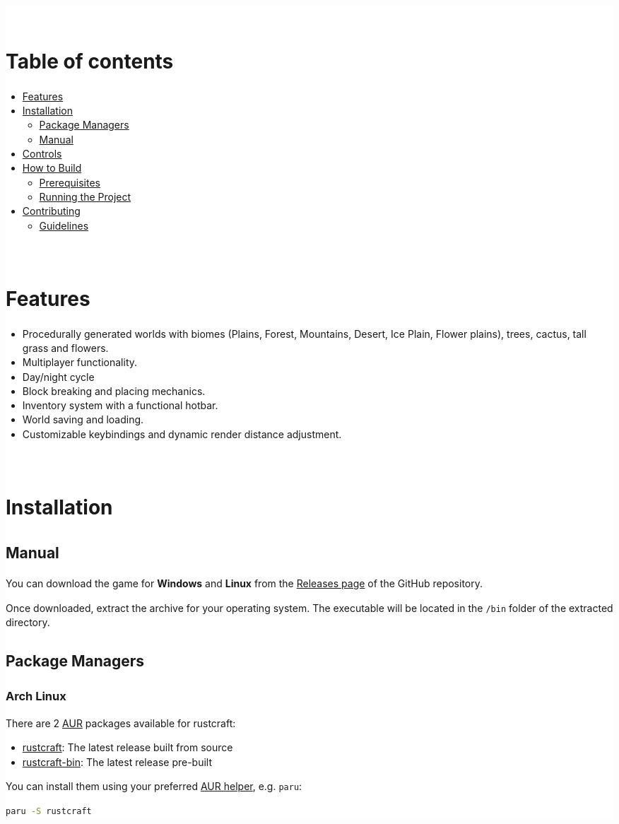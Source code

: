 <br>

# Table of contents

- [Features](#features)
- [Installation](#installation)
    - [Package Managers](#package-managers)
    - [Manual](#manual)
- [Controls](#controls)
- [How to Build](#how-to-build)
    - [Prerequisites](#prerequisites)
    - [Running the Project](#running-the-project)
- [Contributing](#contributing)
    - [Guidelines](#guidelines)

<br>

# Features
- Procedurally generated worlds with biomes (Plains, Forest, Mountains, Desert, Ice Plain, Flower plains), trees, cactus, tall grass and flowers.
- Multiplayer functionality.
- Day/night cycle
- Block breaking and placing mechanics.
- Inventory system with a functional hotbar.
- World saving and loading.
- Customizable keybindings and dynamic render distance adjustment.

<br>

# Installation

## Manual

You can download the game for **Windows** and **Linux** from the [Releases page](https://github.com/c2i-junia/rustcraft/releases) of the GitHub repository.

Once downloaded, extract the archive for your operating system. The executable will be located in the `/bin` folder of the extracted directory.

## Package Managers

### Arch Linux

There are 2 [AUR](https://aur.archlinux.org) packages available for rustcraft:

- [rustcraft](https://aur.archlinux.org/packages/rustcraft): The latest release built from source
- [rustcraft-bin](https://aur.archlinux.org/packages/rustcraft-bin): The latest release pre-built

You can install them using your preferred [AUR helper](https://wiki.archlinux.org/title/AUR_helpers), e.g. `paru`:
```bash
paru -S rustcraft
```
